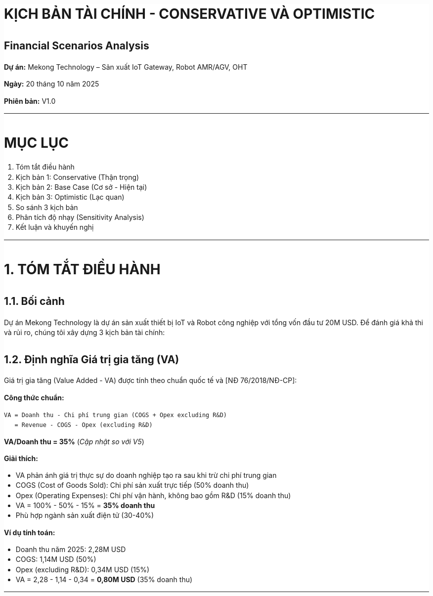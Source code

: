 # KỊCH BẢN TÀI CHÍNH - CONSERVATIVE VÀ OPTIMISTIC
## Financial Scenarios Analysis

**Dự án:** Mekong Technology – Sản xuất IoT Gateway, Robot AMR/AGV, OHT

**Ngày:** 20 tháng 10 năm 2025

**Phiên bản:** V1.0

---

# MỤC LỤC

1. Tóm tắt điều hành
2. Kịch bản 1: Conservative (Thận trọng)
3. Kịch bản 2: Base Case (Cơ sở - Hiện tại)
4. Kịch bản 3: Optimistic (Lạc quan)
5. So sánh 3 kịch bản
6. Phân tích độ nhạy (Sensitivity Analysis)
7. Kết luận và khuyến nghị

---

# 1. TÓM TẮT ĐIỀU HÀNH

## 1.1. Bối cảnh

Dự án Mekong Technology là dự án sản xuất thiết bị IoT và Robot công nghiệp với tổng vốn đầu tư 20M USD. Để đánh giá khả thi và rủi ro, chúng tôi xây dựng 3 kịch bản tài chính:

## 1.2. Định nghĩa Giá trị gia tăng (VA)

Giá trị gia tăng (Value Added - VA) được tính theo chuẩn quốc tế và [NĐ 76/2018/NĐ-CP]:

**Công thức chuẩn:**
```
VA = Doanh thu - Chi phí trung gian (COGS + Opex excluding R&D)
   = Revenue - COGS - Opex (excluding R&D)
```

**VA/Doanh thu = 35%** (*Cập nhật so với V5*)

**Giải thích:**
- VA phản ánh giá trị thực sự do doanh nghiệp tạo ra sau khi trừ chi phí trung gian
- COGS (Cost of Goods Sold): Chi phí sản xuất trực tiếp (50% doanh thu)
- Opex (Operating Expenses): Chi phí vận hành, không bao gồm R&D (15% doanh thu)
- VA = 100% - 50% - 15% = **35% doanh thu**
- Phù hợp ngành sản xuất điện tử (30-40%)

**Ví dụ tính toán:**
- Doanh thu năm 2025: 2,28M USD
- COGS: 1,14M USD (50%)
- Opex (excluding R&D): 0,34M USD (15%)
- VA = 2,28 - 1,14 - 0,34 = **0,80M USD** (35% doanh thu)

---